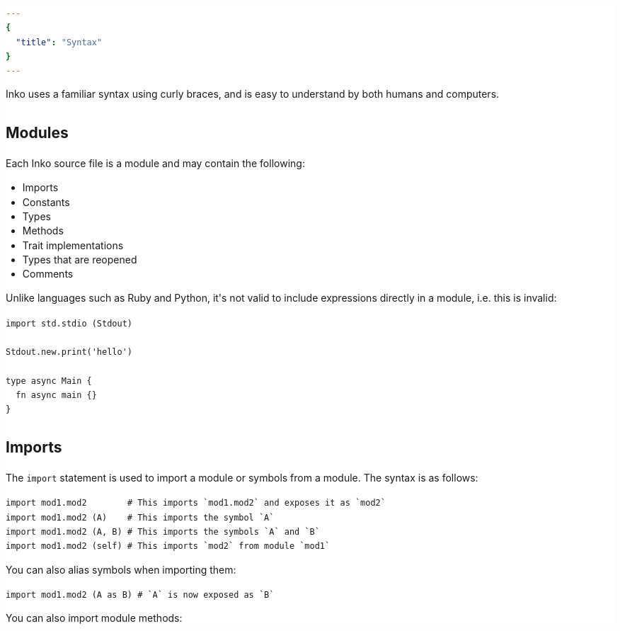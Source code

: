 ```yaml
---
{
  "title": "Syntax"
}
---
```


Inko uses a familiar syntax using curly braces, and is easy to understand by
both humans and computers.

## Modules

Each Inko source file is a module and may contain the following:

- Imports
- Constants
- Types
- Methods
- Trait implementations
- Types that are reopened
- Comments

Unlike languages such as Ruby and Python, it's not valid to include expressions
directly in a module, i.e. this is invalid:

```inko
import std.stdio (Stdout)

Stdout.new.print('hello')

type async Main {
  fn async main {}
}
```

## Imports

The `import` statement is used to import a module or symbols from a module. The
syntax is as follows:

```inko
import mod1.mod2        # This imports `mod1.mod2` and exposes it as `mod2`
import mod1.mod2 (A)    # This imports the symbol `A`
import mod1.mod2 (A, B) # This imports the symbols `A` and `B`
import mod1.mod2 (self) # This imports `mod2` from module `mod1`
```

You can also alias symbols when importing them:

```inko
import mod1.mod2 (A as B) # `A` is now exposed as `B`
```

You can also import module methods:
